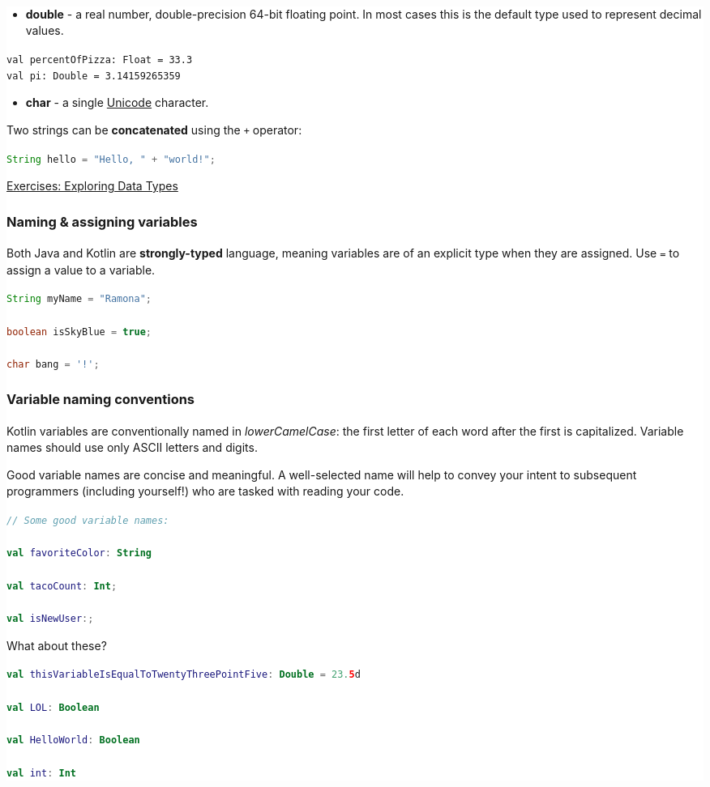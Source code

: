 * **double** - a real number, double-precision 64-bit floating point. In most cases this is the default type used to represent decimal values.

```
val percentOfPizza: Float = 33.3
val pi: Double = 3.14159265359
```

* **char** - a single [Unicode](http://unicode.org/charts/) character.


Two strings can be **concatenated** using the ```+``` operator:

```java
String hello = "Hello, " + "world!";
```

[Exercises: Exploring Data Types](exercises.md#data-types)

### Naming & assigning variables

Both Java and Kotlin are **strongly-typed** language, meaning variables are of an explicit type when they are assigned. Use `=` to assign a value to a variable.

```java
String myName = "Ramona";

boolean isSkyBlue = true;

char bang = '!';
```

### Variable naming conventions
Kotlin variables are conventionally named in *lowerCamelCase*: the first letter of each word after the first is capitalized. Variable names should use only ASCII letters and digits.

Good variable names are concise and meaningful. A well-selected name will help to convey your intent to subsequent programmers (including yourself!) who are tasked with reading your code.

```kotlin
// Some good variable names:

val favoriteColor: String

val tacoCount: Int;

val isNewUser:;
```


 What about these?
```kotlin
val thisVariableIsEqualToTwentyThreePointFive: Double = 23.5d

val LOL: Boolean

val HelloWorld: Boolean

val int: Int
```
